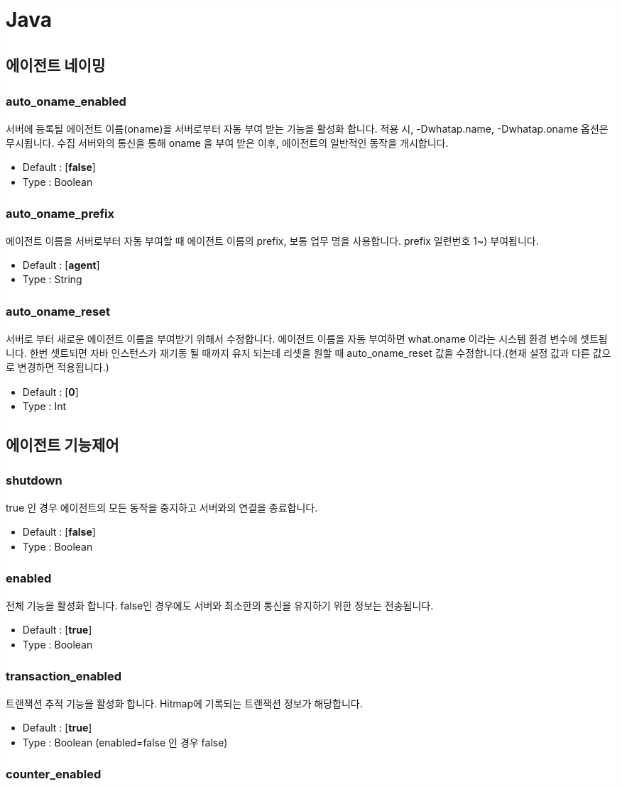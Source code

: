 # Java

## 에이전트 네이밍

### auto\_oname\_enabled

서버에 등록될 에이전트 이름\(oname\)을 서버로부터 자동 부여 받는 기능을 활성화 합니다. 적용 시, -Dwhatap.name, -Dwhatap.oname 옵션은 무시됩니다. 수집 서버와의 통신을 통해 oname 을 부여 받은 이후, 에이전트의 일반적인 동작을 개시합니다.

* Default : \[**false**\]
* Type : Boolean

### auto\_oname\_prefix

에이전트 이름을 서버로부터 자동 부여할 때 에이전트 이름의 prefix, 보통 업무 명을 사용합니다. prefix 일련번호 1~\) 부여됩니다.

* Default : \[**agent**\]
* Type : String

### auto\_oname\_reset

서버로 부터 새로운 에이전트 이름을 부여받기 위해서 수정합니다. 에이전트 이름을 자동 부여하면 what.oname 이라는 시스템 환경 변수에 셋트됩니다. 한번 셋트되면 자바 인스턴스가 재기동 될 때까지 유지 되는데 리셋을 원할 때 auto\_oname\_reset 값을 수정합니다.\(현재 설정 값과 다른 값으로 변경하면 적용됩니다.\)

* Default : \[**0**\]
* Type : Int

## 에이전트 기능제어

### shutdown

true 인 경우 에이전트의 모든 동작을 중지하고 서버와의 연결을 종료합니다.

* Default : \[**false**\]
* Type : Boolean

### enabled

전체 기능을 활성화 합니다. false인 경우에도 서버와 최소한의 통신을 유지하기 위한 정보는 전송됩니다.

* Default : \[**true**\]
* Type : Boolean

### transaction\_enabled

트랜잭션 추적 기능을 활성화 합니다. Hitmap에 기록되는 트랜잭션 정보가 해당합니다.

* Default : \[**true**\]
* Type : Boolean \(enabled=false 인 경우 false\)

### counter\_enabled
